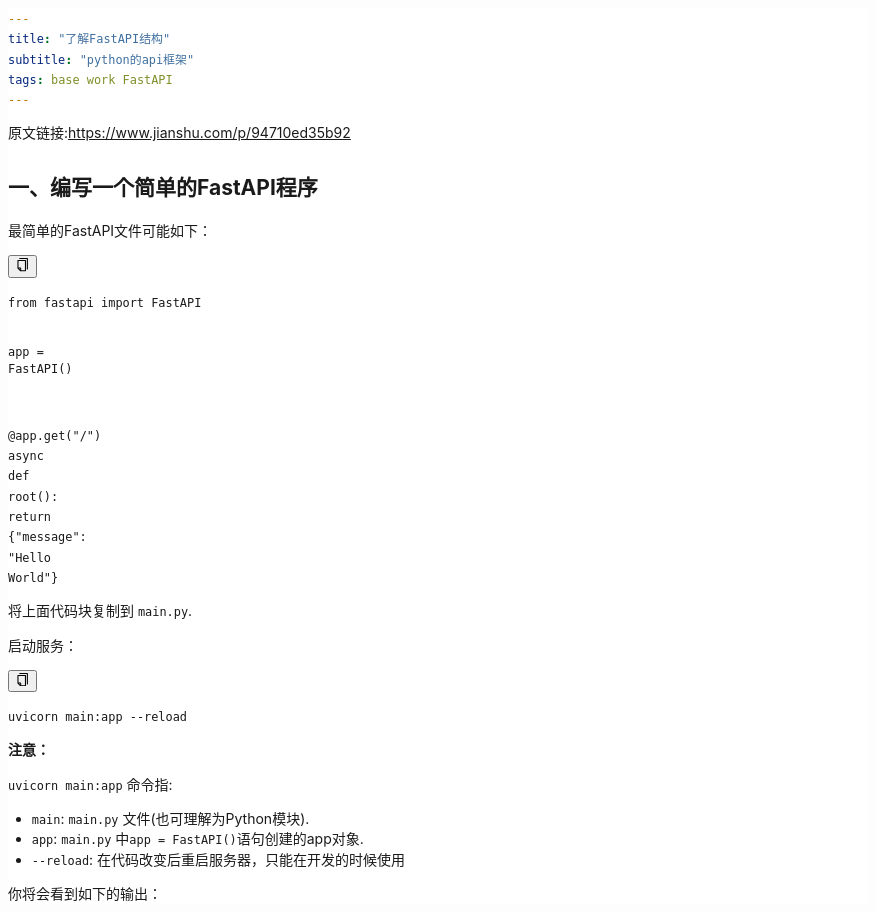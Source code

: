 ```yaml
---
title: "了解FastAPI结构"
subtitle: "python的api框架"
tags: base work FastAPI
---
```



原文链接:https://www.jianshu.com/p/94710ed35b92

<h2>一、编写一个简单的FastAPI程序</h2>
<p>最简单的FastAPI文件可能如下：</p>
<div class="_2Uzcx_"><button class="VJbwyy" type="button" aria-label="复制代码"><i aria-label="icon: copy" class="anticon anticon-copy"><svg viewBox="64 64 896 896" focusable="false" class="" data-icon="copy" width="1em" height="1em" fill="currentColor" aria-hidden="true"><path d="M832 64H296c-4.4 0-8 3.6-8 8v56c0 4.4 3.6 8 8 8h496v688c0 4.4 3.6 8 8 8h56c4.4 0 8-3.6 8-8V96c0-17.7-14.3-32-32-32zM704 192H192c-17.7 0-32 14.3-32 32v530.7c0 8.5 3.4 16.6 9.4 22.6l173.3 173.3c2.2 2.2 4.7 4 7.4 5.5v1.9h4.2c3.5 1.3 7.2 2 11 2H704c17.7 0 32-14.3 32-32V224c0-17.7-14.3-32-32-32zM350 856.2L263.9 770H350v86.2zM664 888H414V746c0-22.1-17.9-40-40-40H232V264h432v624z"></path></svg></i></button><pre class="line-numbers  language-python"><code class="  language-python"><span class="token keyword">from</span> fastapi <span class="token keyword">import</span> FastAPI

app <span class="token operator">=</span> FastAPI<span class="token punctuation">(</span><span class="token punctuation">)</span>

@app<span class="token punctuation">.</span>get<span class="token punctuation">(</span><span class="token string">"/"</span><span class="token punctuation">)</span>
<span class="token keyword">async</span> <span class="token keyword">def</span> <span class="token function">root</span><span class="token punctuation">(</span><span class="token punctuation">)</span><span class="token punctuation">:</span>
    <span class="token keyword">return</span> <span class="token punctuation">{</span><span class="token string">"message"</span><span class="token punctuation">:</span> <span class="token string">"Hello World"</span><span class="token punctuation">}</span>
<span aria-hidden="true" class="line-numbers-rows"><span></span><span></span><span></span><span></span><span></span><span></span><span></span></span></code></pre></div>
<p>将上面代码块复制到 <code>main.py</code>.</p>
<p>启动服务：</p>
<div class="_2Uzcx_"><button class="VJbwyy" type="button" aria-label="复制代码"><i aria-label="icon: copy" class="anticon anticon-copy"><svg viewBox="64 64 896 896" focusable="false" class="" data-icon="copy" width="1em" height="1em" fill="currentColor" aria-hidden="true"><path d="M832 64H296c-4.4 0-8 3.6-8 8v56c0 4.4 3.6 8 8 8h496v688c0 4.4 3.6 8 8 8h56c4.4 0 8-3.6 8-8V96c0-17.7-14.3-32-32-32zM704 192H192c-17.7 0-32 14.3-32 32v530.7c0 8.5 3.4 16.6 9.4 22.6l173.3 173.3c2.2 2.2 4.7 4 7.4 5.5v1.9h4.2c3.5 1.3 7.2 2 11 2H704c17.7 0 32-14.3 32-32V224c0-17.7-14.3-32-32-32zM350 856.2L263.9 770H350v86.2zM664 888H414V746c0-22.1-17.9-40-40-40H232V264h432v624z"></path></svg></i></button><pre class="line-numbers  language-css"><code class="  language-css">uvicorn <span class="token property">main</span><span class="token punctuation">:</span>app --reload
<span aria-hidden="true" class="line-numbers-rows"><span></span></span></code></pre></div>
<p><strong>注意：</strong></p>
<p><code>uvicorn main:app</code> 命令指:</p>
<ul>
<li>
<code>main</code>: <code>main.py</code> 文件(也可理解为Python模块).</li>
<li>
<code>app</code>: <code>main.py</code> 中<code>app = FastAPI()</code>语句创建的app对象.</li>
<li>
<code>--reload</code>: 在代码改变后重启服务器，只能在开发的时候使用</li>
</ul>
<p>你将会看到如下的输出：</p>